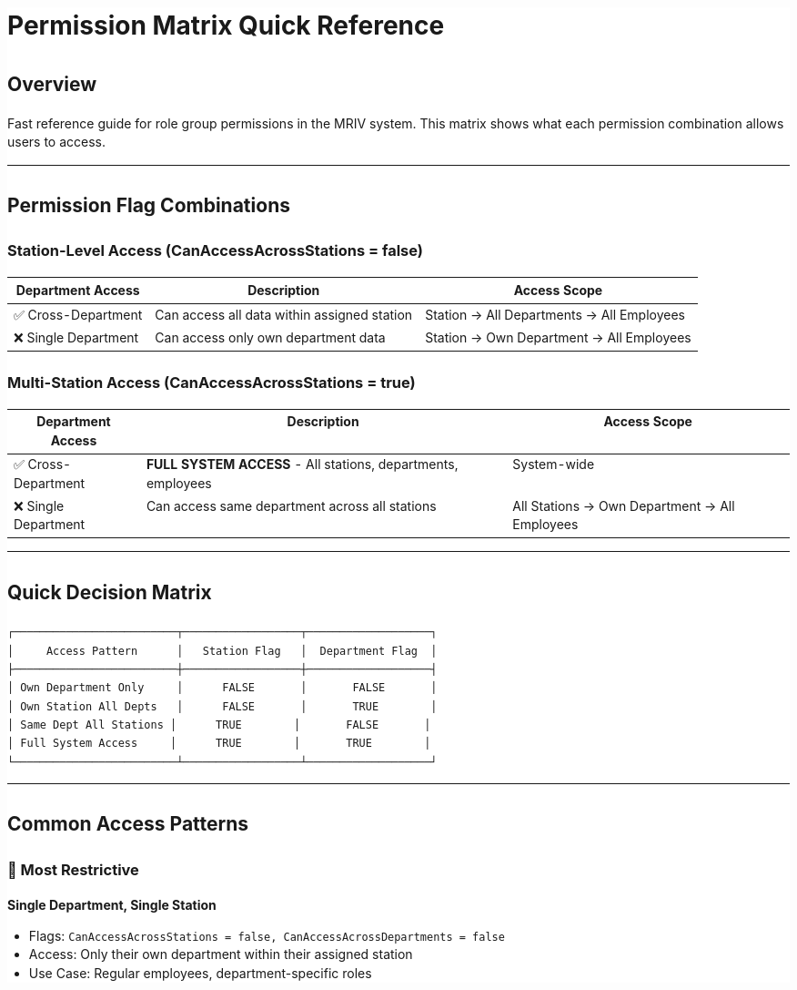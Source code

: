 # Permission Matrix Quick Reference

## Overview
Fast reference guide for role group permissions in the MRIV system. This matrix shows what each permission combination allows users to access.

---

## Permission Flag Combinations

### Station-Level Access (CanAccessAcrossStations = false)
| Department Access | Description | Access Scope |
|------------------|-------------|--------------|
| ✅ Cross-Department | Can access all data within assigned station | Station → All Departments → All Employees |
| ❌ Single Department | Can access only own department data | Station → Own Department → All Employees |

### Multi-Station Access (CanAccessAcrossStations = true)
| Department Access | Description | Access Scope |
|------------------|-------------|--------------|
| ✅ Cross-Department | **FULL SYSTEM ACCESS** - All stations, departments, employees | System-wide |
| ❌ Single Department | Can access same department across all stations | All Stations → Own Department → All Employees |

---

## Quick Decision Matrix

```
┌─────────────────────────┬──────────────────┬───────────────────┐
│     Access Pattern      │   Station Flag   │  Department Flag  │
├─────────────────────────┼──────────────────┼───────────────────┤
│ Own Department Only     │      FALSE       │       FALSE       │
│ Own Station All Depts   │      FALSE       │       TRUE        │
│ Same Dept All Stations │      TRUE        │       FALSE       │
│ Full System Access     │      TRUE        │       TRUE        │
└─────────────────────────┴──────────────────┴───────────────────┘
```

---

## Common Access Patterns

### 🔴 Most Restrictive
**Single Department, Single Station**
- Flags: `CanAccessAcrossStations = false, CanAccessAcrossDepartments = false`
- Access: Only their own department within their assigned station
- Use Case: Regular employees, department-specific roles
